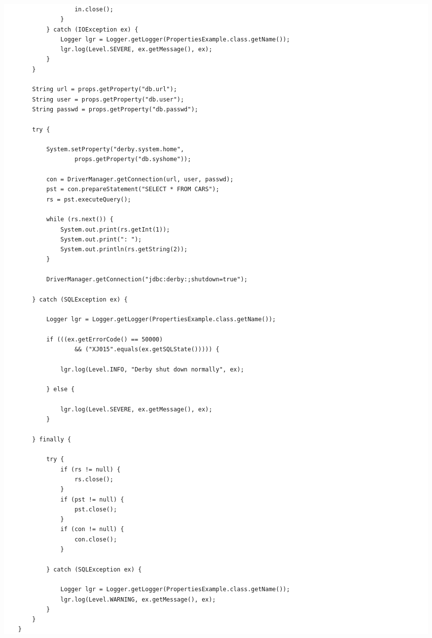 ```
                    in.close();
                }
            } catch (IOException ex) {
                Logger lgr = Logger.getLogger(PropertiesExample.class.getName());
                lgr.log(Level.SEVERE, ex.getMessage(), ex);
            }
        }

        String url = props.getProperty("db.url");
        String user = props.getProperty("db.user");
        String passwd = props.getProperty("db.passwd");

        try {

            System.setProperty("derby.system.home",
                    props.getProperty("db.syshome"));

            con = DriverManager.getConnection(url, user, passwd);
            pst = con.prepareStatement("SELECT * FROM CARS");
            rs = pst.executeQuery();

            while (rs.next()) {
                System.out.print(rs.getInt(1));
                System.out.print(": ");
                System.out.println(rs.getString(2));
            }

            DriverManager.getConnection("jdbc:derby:;shutdown=true");

        } catch (SQLException ex) {

            Logger lgr = Logger.getLogger(PropertiesExample.class.getName());

            if (((ex.getErrorCode() == 50000)
                    && ("XJ015".equals(ex.getSQLState())))) {

                lgr.log(Level.INFO, "Derby shut down normally", ex);

            } else {

                lgr.log(Level.SEVERE, ex.getMessage(), ex);
            }                        

        } finally {

            try {
                if (rs != null) {
                    rs.close();
                }
                if (pst != null) {
                    pst.close();
                }
                if (con != null) {
                    con.close();
                }

            } catch (SQLException ex) {

                Logger lgr = Logger.getLogger(PropertiesExample.class.getName());
                lgr.log(Level.WARNING, ex.getMessage(), ex);
            }
        }
    }
```